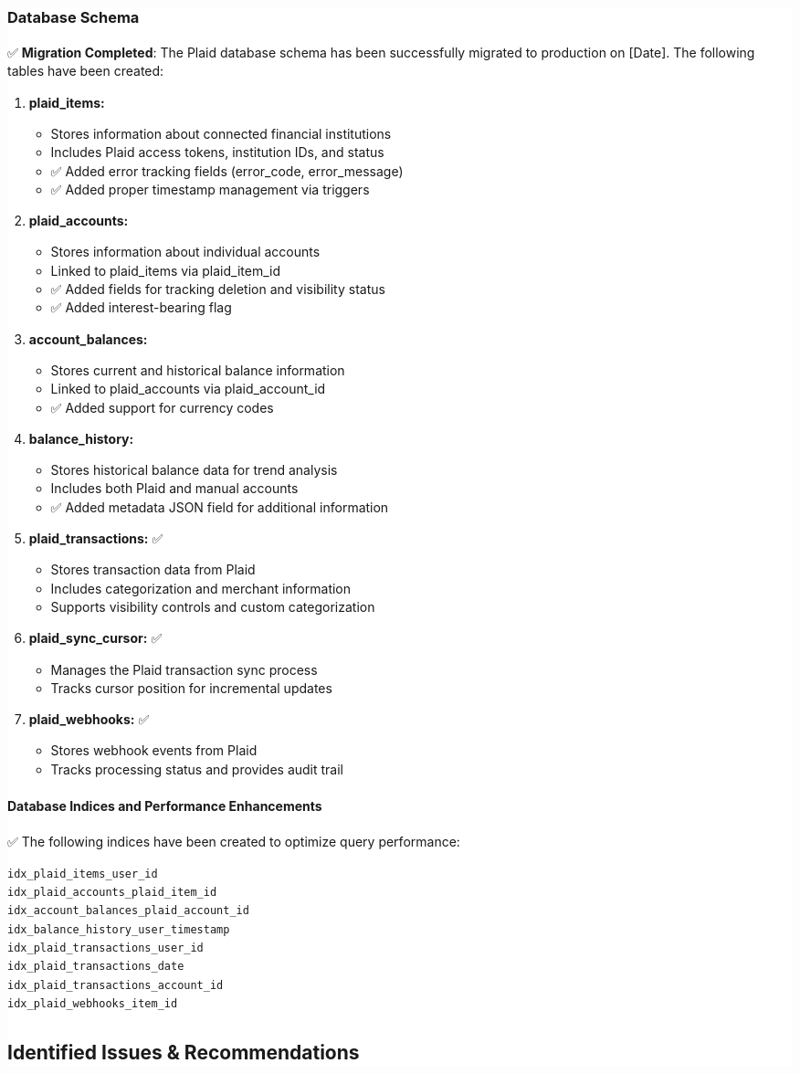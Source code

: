### Database Schema

✅ **Migration Completed**: The Plaid database schema has been successfully migrated to production on [Date]. The following tables have been created:

1. **plaid_items:**
   - Stores information about connected financial institutions
   - Includes Plaid access tokens, institution IDs, and status
   - ✅ Added error tracking fields (error_code, error_message)
   - ✅ Added proper timestamp management via triggers

2. **plaid_accounts:**
   - Stores information about individual accounts
   - Linked to plaid_items via plaid_item_id
   - ✅ Added fields for tracking deletion and visibility status
   - ✅ Added interest-bearing flag

3. **account_balances:**
   - Stores current and historical balance information
   - Linked to plaid_accounts via plaid_account_id
   - ✅ Added support for currency codes

4. **balance_history:**
   - Stores historical balance data for trend analysis
   - Includes both Plaid and manual accounts
   - ✅ Added metadata JSON field for additional information

5. **plaid_transactions:** ✅
   - Stores transaction data from Plaid
   - Includes categorization and merchant information
   - Supports visibility controls and custom categorization

6. **plaid_sync_cursor:** ✅
   - Manages the Plaid transaction sync process
   - Tracks cursor position for incremental updates

7. **plaid_webhooks:** ✅
   - Stores webhook events from Plaid
   - Tracks processing status and provides audit trail

#### Database Indices and Performance Enhancements

✅ The following indices have been created to optimize query performance:

```
idx_plaid_items_user_id
idx_plaid_accounts_plaid_item_id
idx_account_balances_plaid_account_id
idx_balance_history_user_timestamp
idx_plaid_transactions_user_id
idx_plaid_transactions_date
idx_plaid_transactions_account_id
idx_plaid_webhooks_item_id
```

## Identified Issues & Recommendations
